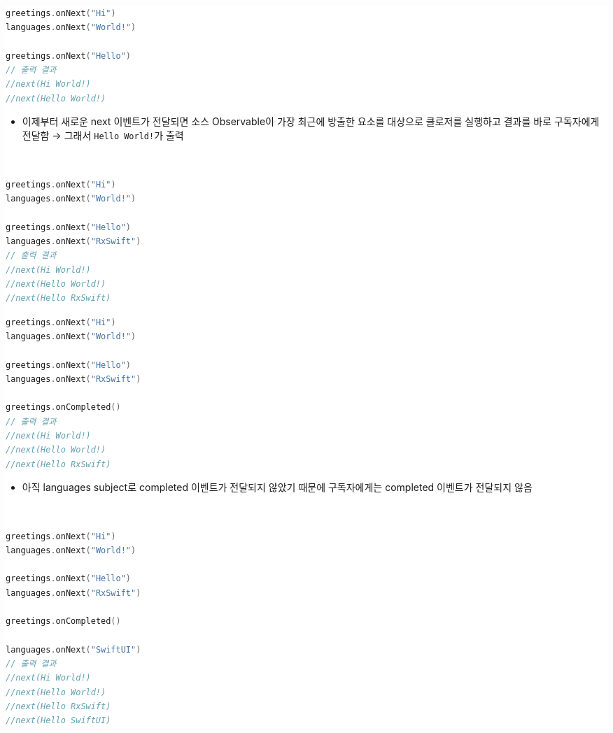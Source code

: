 ```swift
greetings.onNext("Hi")
languages.onNext("World!")

greetings.onNext("Hello")
// 출력 결과
//next(Hi World!)
//next(Hello World!)
```

- 이제부터 새로운 next 이벤트가 전달되면 소스 Observable이 가장 최근에 방출한 요소를 대상으로 클로저를 실행하고 결과를 바로 구독자에게 전달함 → 그래서 `Hello World!`가 출력

<br/>

```swift
greetings.onNext("Hi")
languages.onNext("World!")

greetings.onNext("Hello")
languages.onNext("RxSwift")
// 출력 결과
//next(Hi World!)
//next(Hello World!)
//next(Hello RxSwift)
```

```swift
greetings.onNext("Hi")
languages.onNext("World!")

greetings.onNext("Hello")
languages.onNext("RxSwift")

greetings.onCompleted()
// 출력 결과
//next(Hi World!)
//next(Hello World!)
//next(Hello RxSwift)
```

- 아직 languages subject로 completed 이벤트가 전달되지 않았기 때문에 구독자에게는 completed 이벤트가 전달되지 않음

<br/>

```swift
greetings.onNext("Hi")
languages.onNext("World!")

greetings.onNext("Hello")
languages.onNext("RxSwift")

greetings.onCompleted()

languages.onNext("SwiftUI")
// 출력 결과
//next(Hi World!)
//next(Hello World!)
//next(Hello RxSwift)
//next(Hello SwiftUI)
```
